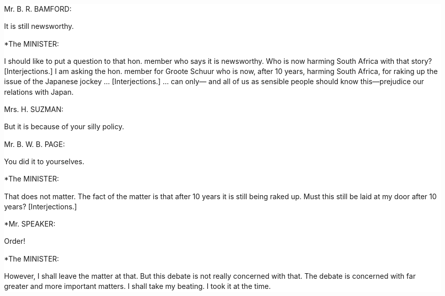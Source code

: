 </speech>

<speech by="#bamford">

<from>Mr. <person refersTo="hansard_za">B. R. BAMFORD</person>:</from>

<p>It is still newsworthy.</p>

</speech>

<speech by="#minister">

<from>*The <person refersTo="hansard_za">MINISTER</person>:</from>

<p>I should like to put a question to that hon. member who says it is newsworthy. Who is now harming South Africa with that story? [Interjections.] I am asking the hon. member for Groote Schuur who is now, after 10 years, harming South Africa, for raking up the issue of the Japanese jockey &#x2026; [Interjections.] &#x2026; can only&#x2014; and all of us as sensible people should know this&#x2014;prejudice our relations with Japan.</p>

</speech>

<speech by="#suzman">

<from>Mrs. <person refersTo="hansard_za">H. SUZMAN</person>:</from>

<p>But it is because of your silly policy.</p>

</speech>

<speech by="#page">

<from>Mr. <person refersTo="hansard_za">B. W. B. PAGE</person>:</from>

<p>You did it to yourselves.</p>

</speech>

<speech by="#minister">

<from>*The <person refersTo="hansard_za">MINISTER</person>:</from>

<p>That does not matter. The fact of the matter is that after 10 years it is still being raked up. Must this still be laid at my door after 10 years? [Interjections.]</p>

</speech>

<speech by="#speaker">

<from>*Mr. <person refersTo="hansard_za">SPEAKER</person>:</from>

<p>Order!</p>

</speech>

<speech by="#minister">

<from><span class="col_7387-7388" refersTo="page_0553"/>*The <person refersTo="hansard_za">MINISTER</person>:</from>

<p>However, I shall leave the matter at that. But this debate is not really concerned with that. The debate is concerned with far greater and more important matters. I shall take my beating. I took it at the time.</p>
